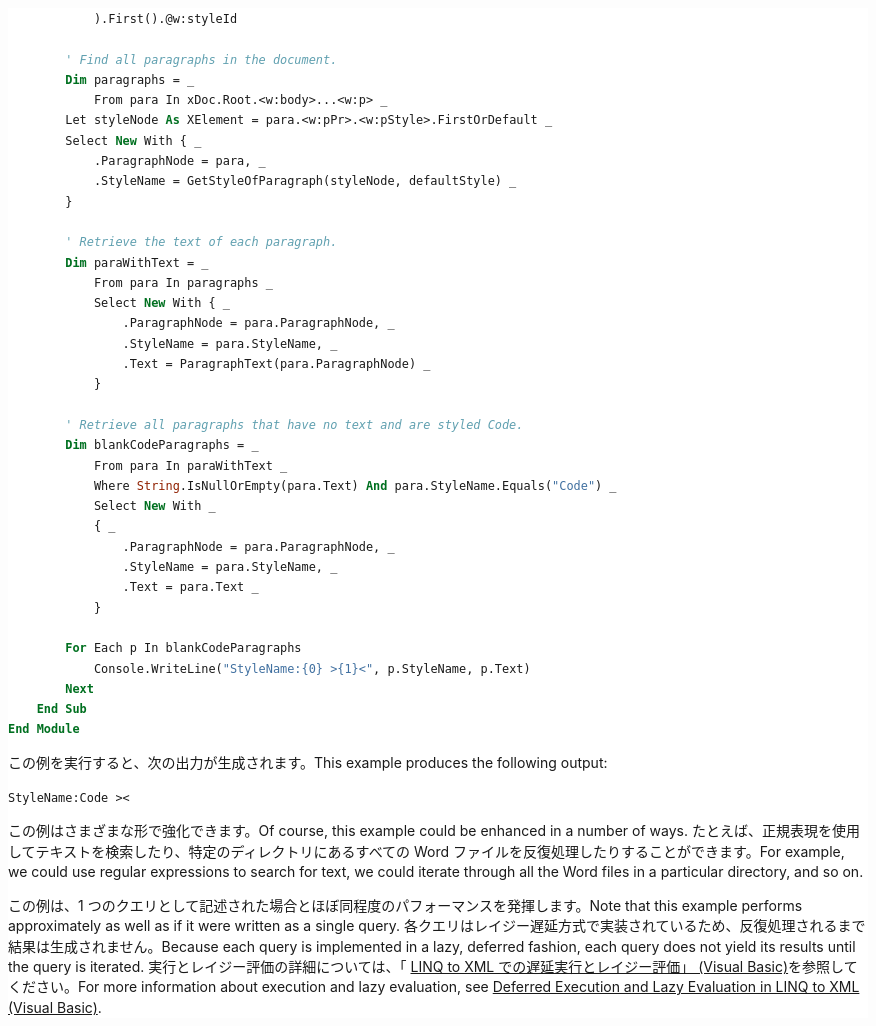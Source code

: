 ```vb
            ).First().@w:styleId

        ' Find all paragraphs in the document.
        Dim paragraphs = _
            From para In xDoc.Root.<w:body>...<w:p> _
        Let styleNode As XElement = para.<w:pPr>.<w:pStyle>.FirstOrDefault _
        Select New With { _
            .ParagraphNode = para, _
            .StyleName = GetStyleOfParagraph(styleNode, defaultStyle) _
        }

        ' Retrieve the text of each paragraph.
        Dim paraWithText = _
            From para In paragraphs _
            Select New With { _
                .ParagraphNode = para.ParagraphNode, _
                .StyleName = para.StyleName, _
                .Text = ParagraphText(para.ParagraphNode) _
            }

        ' Retrieve all paragraphs that have no text and are styled Code.
        Dim blankCodeParagraphs = _
            From para In paraWithText _
            Where String.IsNullOrEmpty(para.Text) And para.StyleName.Equals("Code") _
            Select New With _
            { _
                .ParagraphNode = para.ParagraphNode, _
                .StyleName = para.StyleName, _
                .Text = para.Text _
            }

        For Each p In blankCodeParagraphs
            Console.WriteLine("StyleName:{0} >{1}<", p.StyleName, p.Text)
        Next
    End Sub
End Module
```

<span data-ttu-id="3b92c-115">この例を実行すると、次の出力が生成されます。</span><span class="sxs-lookup"><span data-stu-id="3b92c-115">This example produces the following output:</span></span>

```console
StyleName:Code ><
```

<span data-ttu-id="3b92c-116">この例はさまざまな形で強化できます。</span><span class="sxs-lookup"><span data-stu-id="3b92c-116">Of course, this example could be enhanced in a number of ways.</span></span> <span data-ttu-id="3b92c-117">たとえば、正規表現を使用してテキストを検索したり、特定のディレクトリにあるすべての Word ファイルを反復処理したりすることができます。</span><span class="sxs-lookup"><span data-stu-id="3b92c-117">For example, we could use regular expressions to search for text, we could iterate through all the Word files in a particular directory, and so on.</span></span>

<span data-ttu-id="3b92c-118">この例は、1 つのクエリとして記述された場合とほぼ同程度のパフォーマンスを発揮します。</span><span class="sxs-lookup"><span data-stu-id="3b92c-118">Note that this example performs approximately as well as if it were written as a single query.</span></span> <span data-ttu-id="3b92c-119">各クエリはレイジー遅延方式で実装されているため、反復処理されるまで結果は生成されません。</span><span class="sxs-lookup"><span data-stu-id="3b92c-119">Because each query is implemented in a lazy, deferred fashion, each query does not yield its results until the query is iterated.</span></span> <span data-ttu-id="3b92c-120">実行とレイジー評価の詳細については、「 [LINQ to XML での遅延実行とレイジー評価」 (Visual Basic)](../../../../visual-basic/programming-guide/concepts/linq/deferred-execution-and-lazy-evaluation-in-linq-to-xml.md)を参照してください。</span><span class="sxs-lookup"><span data-stu-id="3b92c-120">For more information about execution and lazy evaluation, see [Deferred Execution and Lazy Evaluation in LINQ to XML (Visual Basic)](../../../../visual-basic/programming-guide/concepts/linq/deferred-execution-and-lazy-evaluation-in-linq-to-xml.md).</span></span>
